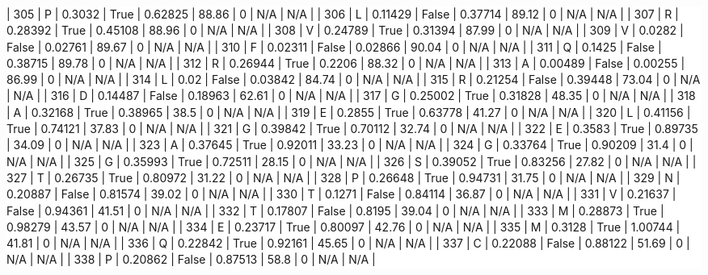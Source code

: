 |   305 | P    |         0.3032  | True      |                          0.62825 |                 88.86 |         0     | N/A            | N/A                             |
|   306 | L    |         0.11429 | False     |                          0.37714 |                 89.12 |         0     | N/A            | N/A                             |
|   307 | R    |         0.28392 | True      |                          0.45108 |                 88.96 |         0     | N/A            | N/A                             |
|   308 | V    |         0.24789 | True      |                          0.31394 |                 87.99 |         0     | N/A            | N/A                             |
|   309 | V    |         0.0282  | False     |                          0.02761 |                 89.67 |         0     | N/A            | N/A                             |
|   310 | F    |         0.02311 | False     |                          0.02866 |                 90.04 |         0     | N/A            | N/A                             |
|   311 | Q    |         0.1425  | False     |                          0.38715 |                 89.78 |         0     | N/A            | N/A                             |
|   312 | R    |         0.26944 | True      |                          0.2206  |                 88.32 |         0     | N/A            | N/A                             |
|   313 | A    |         0.00489 | False     |                          0.00255 |                 86.99 |         0     | N/A            | N/A                             |
|   314 | L    |         0.02    | False     |                          0.03842 |                 84.74 |         0     | N/A            | N/A                             |
|   315 | R    |         0.21254 | False     |                          0.39448 |                 73.04 |         0     | N/A            | N/A                             |
|   316 | D    |         0.14487 | False     |                          0.18963 |                 62.61 |         0     | N/A            | N/A                             |
|   317 | G    |         0.25002 | True      |                          0.31828 |                 48.35 |         0     | N/A            | N/A                             |
|   318 | A    |         0.32168 | True      |                          0.38965 |                 38.5  |         0     | N/A            | N/A                             |
|   319 | E    |         0.2855  | True      |                          0.63778 |                 41.27 |         0     | N/A            | N/A                             |
|   320 | L    |         0.41156 | True      |                          0.74121 |                 37.83 |         0     | N/A            | N/A                             |
|   321 | G    |         0.39842 | True      |                          0.70112 |                 32.74 |         0     | N/A            | N/A                             |
|   322 | E    |         0.3583  | True      |                          0.89735 |                 34.09 |         0     | N/A            | N/A                             |
|   323 | A    |         0.37645 | True      |                          0.92011 |                 33.23 |         0     | N/A            | N/A                             |
|   324 | G    |         0.33764 | True      |                          0.90209 |                 31.4  |         0     | N/A            | N/A                             |
|   325 | G    |         0.35993 | True      |                          0.72511 |                 28.15 |         0     | N/A            | N/A                             |
|   326 | S    |         0.39052 | True      |                          0.83256 |                 27.82 |         0     | N/A            | N/A                             |
|   327 | T    |         0.26735 | True      |                          0.80972 |                 31.22 |         0     | N/A            | N/A                             |
|   328 | P    |         0.26648 | True      |                          0.94731 |                 31.75 |         0     | N/A            | N/A                             |
|   329 | N    |         0.20887 | False     |                          0.81574 |                 39.02 |         0     | N/A            | N/A                             |
|   330 | T    |         0.1271  | False     |                          0.84114 |                 36.87 |         0     | N/A            | N/A                             |
|   331 | V    |         0.21637 | False     |                          0.94361 |                 41.51 |         0     | N/A            | N/A                             |
|   332 | T    |         0.17807 | False     |                          0.8195  |                 39.04 |         0     | N/A            | N/A                             |
|   333 | M    |         0.28873 | True      |                          0.98279 |                 43.57 |         0     | N/A            | N/A                             |
|   334 | E    |         0.23717 | True      |                          0.80097 |                 42.76 |         0     | N/A            | N/A                             |
|   335 | M    |         0.3128  | True      |                          1.00744 |                 41.81 |         0     | N/A            | N/A                             |
|   336 | Q    |         0.22842 | True      |                          0.92161 |                 45.65 |         0     | N/A            | N/A                             |
|   337 | C    |         0.22088 | False     |                          0.88122 |                 51.69 |         0     | N/A            | N/A                             |
|   338 | P    |         0.20862 | False     |                          0.87513 |                 58.8  |         0     | N/A            | N/A                             |